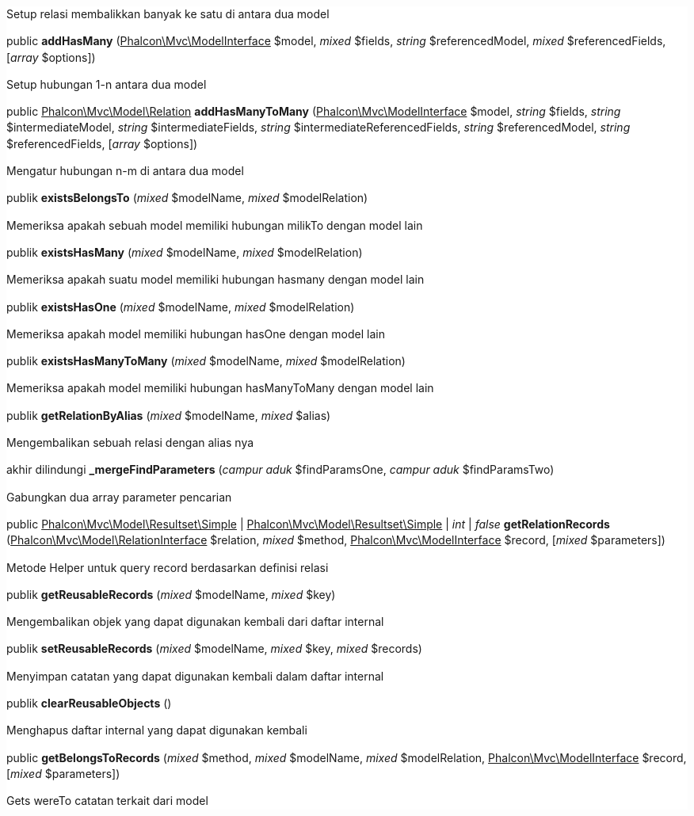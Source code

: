 Setup relasi membalikkan banyak ke satu di antara dua model

public **addHasMany** ([Phalcon\Mvc\ModelInterface](Phalcon_Mvc_ModelInterface) $model, *mixed* $fields, *string* $referencedModel, *mixed* $referencedFields, [*array* $options])

Setup hubungan 1-n antara dua model

public [Phalcon\Mvc\Model\Relation](Phalcon_Mvc_Model_Relation) **addHasManyToMany** ([Phalcon\Mvc\ModelInterface](Phalcon_Mvc_ModelInterface) $model, *string* $fields, *string* $intermediateModel, *string* $intermediateFields, *string* $intermediateReferencedFields, *string* $referencedModel, *string* $referencedFields, [*array* $options])

Mengatur hubungan n-m di antara dua model

publik **existsBelongsTo** (*mixed* $modelName, *mixed* $modelRelation)

Memeriksa apakah sebuah model memiliki hubungan milikTo dengan model lain

publik **existsHasMany** (*mixed* $modelName, *mixed* $modelRelation)

Memeriksa apakah suatu model memiliki hubungan hasmany dengan model lain

publik **existsHasOne** (*mixed* $modelName, *mixed* $modelRelation)

Memeriksa apakah model memiliki hubungan hasOne dengan model lain

publik **existsHasManyToMany** (*mixed* $modelName, *mixed* $modelRelation)

Memeriksa apakah model memiliki hubungan hasManyToMany dengan model lain

publik **getRelationByAlias** (*mixed* $modelName, *mixed* $alias)

Mengembalikan sebuah relasi dengan alias nya

akhir dilindungi **_mergeFindParameters** (*campur aduk* $findParamsOne, *campur aduk* $findParamsTwo)

Gabungkan dua array parameter pencarian

public [Phalcon\Mvc\Model\Resultset\Simple](Phalcon_Mvc_Model_Resultset_Simple) | [Phalcon\Mvc\Model\Resultset\Simple](Phalcon_Mvc_Model_Resultset_Simple) | *int* | *false* **getRelationRecords** ([Phalcon\Mvc\Model\RelationInterface](Phalcon_Mvc_Model_RelationInterface) $relation, *mixed* $method, [Phalcon\Mvc\ModelInterface](Phalcon_Mvc_ModelInterface) $record, [*mixed* $parameters])

Metode Helper untuk query record berdasarkan definisi relasi

publik **getReusableRecords** (*mixed* $modelName, *mixed* $key)

Mengembalikan objek yang dapat digunakan kembali dari daftar internal

publik **setReusableRecords** (*mixed* $modelName, *mixed* $key, *mixed* $records)

Menyimpan catatan yang dapat digunakan kembali dalam daftar internal

publik **clearReusableObjects** ()

Menghapus daftar internal yang dapat digunakan kembali

public **getBelongsToRecords** (*mixed* $method, *mixed* $modelName, *mixed* $modelRelation, [Phalcon\Mvc\ModelInterface](Phalcon_Mvc_ModelInterface) $record, [*mixed* $parameters])

Gets wereTo catatan terkait dari model
